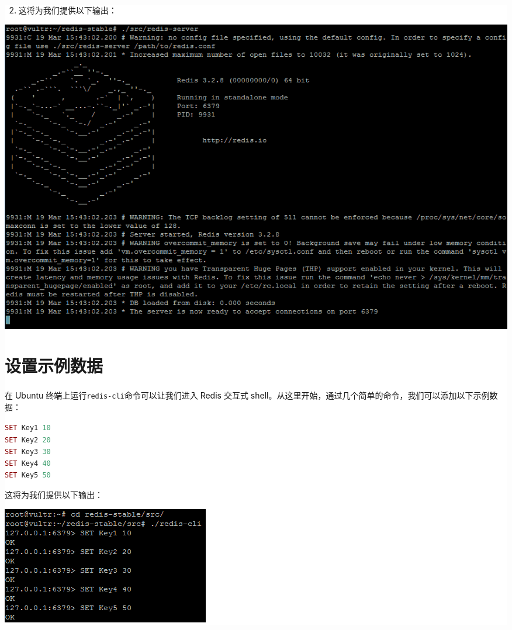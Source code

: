 2.  这将为我们提供以下输出：

![](img/e171ce49-e5c7-4be9-9cef-c9d54b12f95e.png)

# 设置示例数据

在 Ubuntu 终端上运行`redis-cli`命令可以让我们进入 Redis 交互式 shell。从这里开始，通过几个简单的命令，我们可以添加以下示例数据：

```php
SET Key1 10
SET Key2 20
SET Key3 30
SET Key4 40
SET Key5 50

```

这将为我们提供以下输出：

![](img/d182d03c-9f1a-4e64-a1c7-b1187fa08bbf.png)
